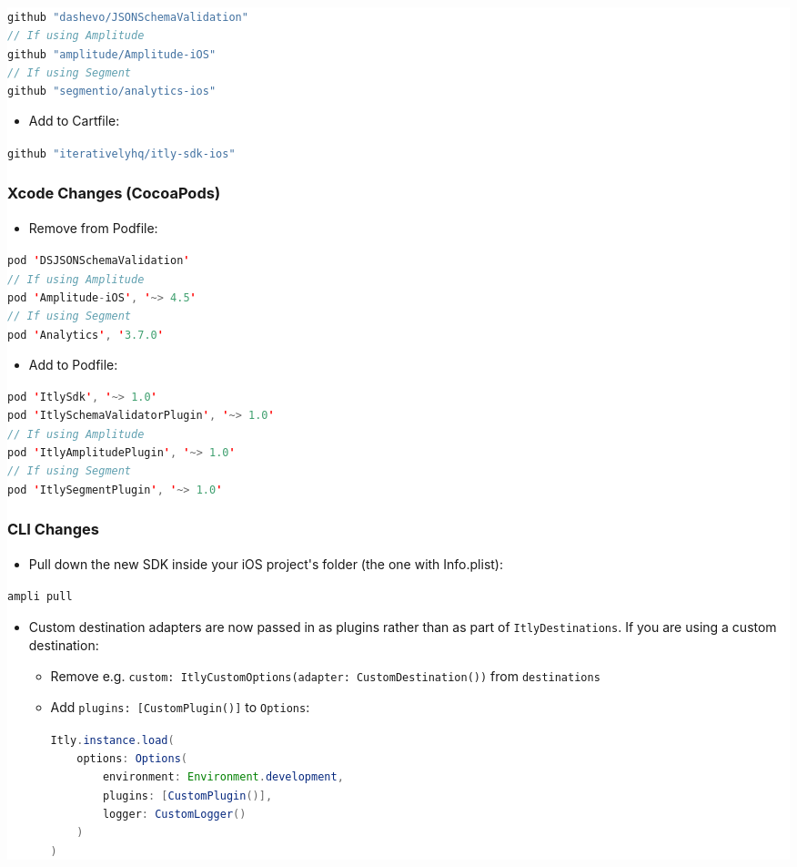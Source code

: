 ```java
github "dashevo/JSONSchemaValidation"
// If using Amplitude
github "amplitude/Amplitude-iOS"
// If using Segment
github "segmentio/analytics-ios"
```

- Add to Cartfile:

```java
github "iterativelyhq/itly-sdk-ios"
```

### Xcode Changes (CocoaPods)

- Remove from Podfile:

```java
pod 'DSJSONSchemaValidation'
// If using Amplitude
pod 'Amplitude-iOS', '~> 4.5'
// If using Segment
pod 'Analytics', '3.7.0'
```

- Add to Podfile:

```java
pod 'ItlySdk', '~> 1.0'
pod 'ItlySchemaValidatorPlugin', '~> 1.0'
// If using Amplitude
pod 'ItlyAmplitudePlugin', '~> 1.0'
// If using Segment
pod 'ItlySegmentPlugin', '~> 1.0'
```

### CLI Changes

- Pull down the new SDK inside your iOS project's folder (the one with Info.plist):

```bash
ampli pull
```

- Custom destination adapters are now passed in as plugins rather than as part of `ItlyDestinations`. If you are using a custom destination:
  - Remove e.g. `custom: ItlyCustomOptions(adapter: CustomDestination())` from `destinations`
  - Add `plugins: [CustomPlugin()]` to `Options`:

    ```java
    Itly.instance.load(
        options: Options(
            environment: Environment.development,
            plugins: [CustomPlugin()],
            logger: CustomLogger()
        )
    )
    ```
